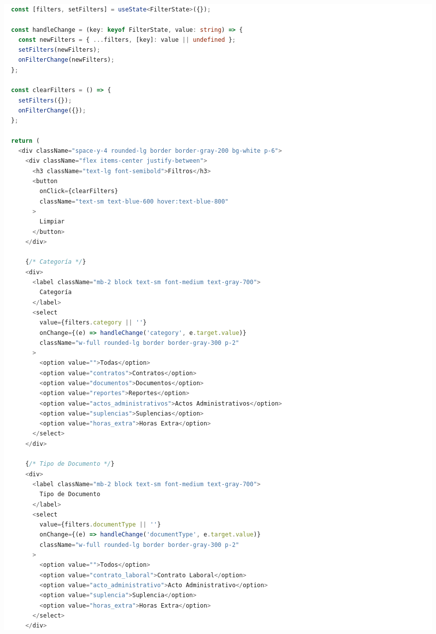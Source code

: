 ```typescript
  const [filters, setFilters] = useState<FilterState>({});

  const handleChange = (key: keyof FilterState, value: string) => {
    const newFilters = { ...filters, [key]: value || undefined };
    setFilters(newFilters);
    onFilterChange(newFilters);
  };

  const clearFilters = () => {
    setFilters({});
    onFilterChange({});
  };

  return (
    <div className="space-y-4 rounded-lg border border-gray-200 bg-white p-6">
      <div className="flex items-center justify-between">
        <h3 className="text-lg font-semibold">Filtros</h3>
        <button
          onClick={clearFilters}
          className="text-sm text-blue-600 hover:text-blue-800"
        >
          Limpiar
        </button>
      </div>

      {/* Categoría */}
      <div>
        <label className="mb-2 block text-sm font-medium text-gray-700">
          Categoría
        </label>
        <select
          value={filters.category || ''}
          onChange={(e) => handleChange('category', e.target.value)}
          className="w-full rounded-lg border border-gray-300 p-2"
        >
          <option value="">Todas</option>
          <option value="contratos">Contratos</option>
          <option value="documentos">Documentos</option>
          <option value="reportes">Reportes</option>
          <option value="actos_administrativos">Actos Administrativos</option>
          <option value="suplencias">Suplencias</option>
          <option value="horas_extra">Horas Extra</option>
        </select>
      </div>

      {/* Tipo de Documento */}
      <div>
        <label className="mb-2 block text-sm font-medium text-gray-700">
          Tipo de Documento
        </label>
        <select
          value={filters.documentType || ''}
          onChange={(e) => handleChange('documentType', e.target.value)}
          className="w-full rounded-lg border border-gray-300 p-2"
        >
          <option value="">Todos</option>
          <option value="contrato_laboral">Contrato Laboral</option>
          <option value="acto_administrativo">Acto Administrativo</option>
          <option value="suplencia">Suplencia</option>
          <option value="horas_extra">Horas Extra</option>
        </select>
      </div>

```